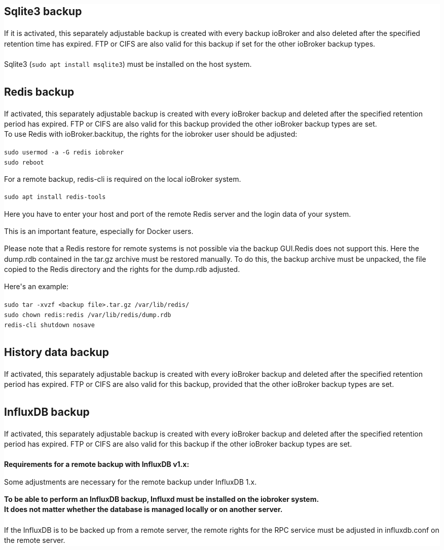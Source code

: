 ## Sqlite3 backup
If it is activated, this separately adjustable backup is created with every backup ioBroker and also deleted after the specified retention time has expired. FTP or CIFS are also valid for this backup if set for the other ioBroker backup types.<br><br>
Sqlite3 (`sudo apt install msqlite3`) must be installed on the host system.

## Redis backup
If activated, this separately adjustable backup is created with every ioBroker backup and deleted after the specified retention period has expired. FTP or CIFS are also valid for this backup provided the other ioBroker backup types are set. <br>
To use Redis with ioBroker.backitup, the rights for the iobroker user should be adjusted: <br>
```
sudo usermod -a -G redis iobroker
sudo reboot
```

For a remote backup, redis-cli is required on the local ioBroker system.

`sudo apt install redis-tools`


Here you have to enter your host and port of the remote Redis server and the login data of your system.

This is an important feature, especially for Docker users.

Please note that a Redis restore for remote systems is not possible via the backup GUI.Redis does not support this.
Here the dump.rdb contained in the tar.gz archive must be restored manually. To do this, the backup archive must be unpacked, the file copied to the Redis directory and the rights for the dump.rdb adjusted.

Here's an example:
```
sudo tar -xvzf <backup file>.tar.gz /var/lib/redis/
sudo chown redis:redis /var/lib/redis/dump.rdb
redis-cli shutdown nosave
```

## History data backup
If activated, this separately adjustable backup is created with every ioBroker backup and deleted after the specified retention period has expired. FTP or CIFS are also valid for this backup, provided that the other ioBroker backup types are set.

## InfluxDB backup
If activated, this separately adjustable backup is created with every ioBroker backup and deleted after the specified retention period has expired. FTP or CIFS are also valid for this backup if the other ioBroker backup types are set.<br><br>
**Requirements for a remote backup with InfluxDB v1.x:**

Some adjustments are necessary for the remote backup under InfluxDB 1.x.

**To be able to perform an InfluxDB backup, Influxd must be installed on the iobroker system.** <br>
**It does not matter whether the database is managed locally or on another server.**<br><br>
If the InfluxDB is to be backed up from a remote server, the remote rights for the RPC service must be adjusted in influxdb.conf on the remote server.

